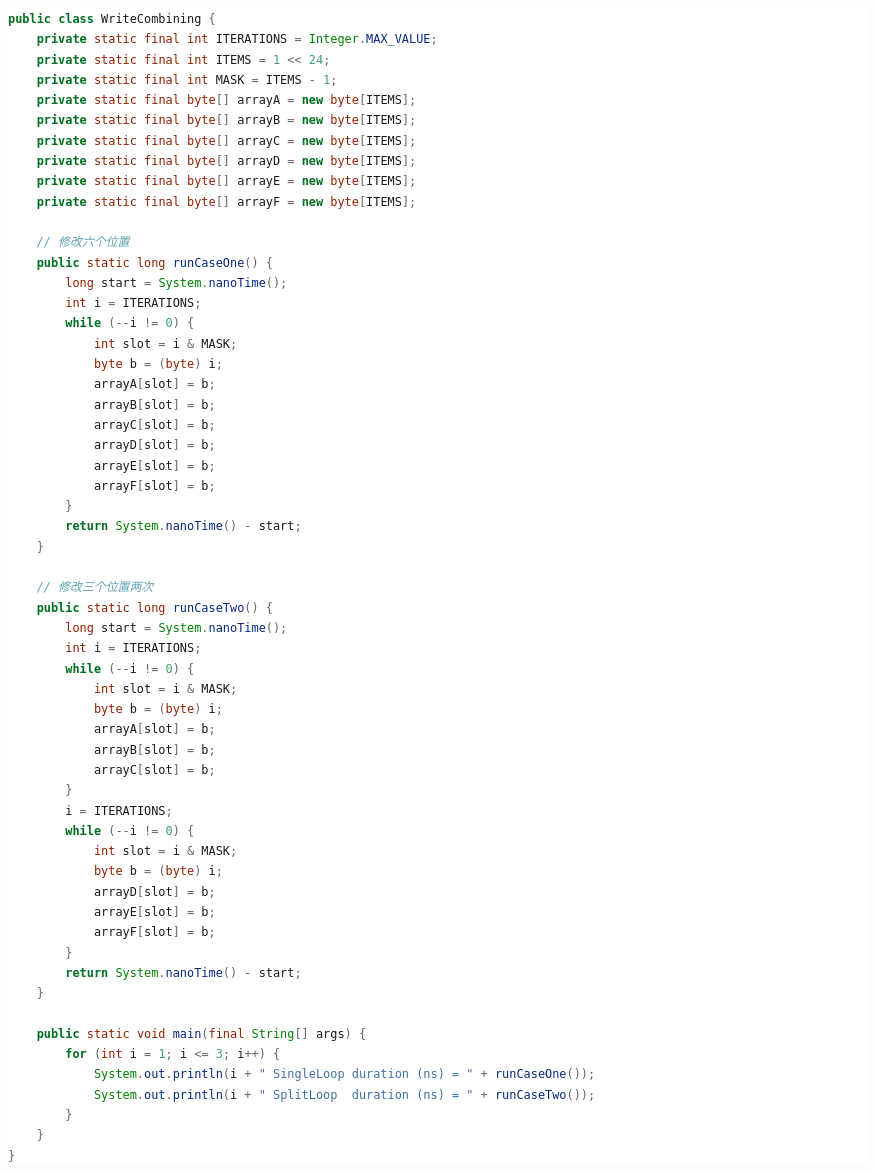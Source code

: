 ```java
public class WriteCombining {
    private static final int ITERATIONS = Integer.MAX_VALUE;
    private static final int ITEMS = 1 << 24;
    private static final int MASK = ITEMS - 1;
    private static final byte[] arrayA = new byte[ITEMS];
    private static final byte[] arrayB = new byte[ITEMS];
    private static final byte[] arrayC = new byte[ITEMS];
    private static final byte[] arrayD = new byte[ITEMS];
    private static final byte[] arrayE = new byte[ITEMS];
    private static final byte[] arrayF = new byte[ITEMS];
    
    // 修改六个位置
    public static long runCaseOne() {
        long start = System.nanoTime();
        int i = ITERATIONS;
        while (--i != 0) {
            int slot = i & MASK;
            byte b = (byte) i;
            arrayA[slot] = b;
            arrayB[slot] = b;
            arrayC[slot] = b;
            arrayD[slot] = b;
            arrayE[slot] = b;
            arrayF[slot] = b;
        }
        return System.nanoTime() - start;
    }
    
    // 修改三个位置两次
    public static long runCaseTwo() {
        long start = System.nanoTime();
        int i = ITERATIONS;
        while (--i != 0) {
            int slot = i & MASK;
            byte b = (byte) i;
            arrayA[slot] = b;
            arrayB[slot] = b;
            arrayC[slot] = b;
        }
        i = ITERATIONS;
        while (--i != 0) {
            int slot = i & MASK;
            byte b = (byte) i;
            arrayD[slot] = b;
            arrayE[slot] = b;
            arrayF[slot] = b;
        }
        return System.nanoTime() - start;
    }

    public static void main(final String[] args) {
        for (int i = 1; i <= 3; i++) {
            System.out.println(i + " SingleLoop duration (ns) = " + runCaseOne());
            System.out.println(i + " SplitLoop  duration (ns) = " + runCaseTwo());
        }
    }
}
```
